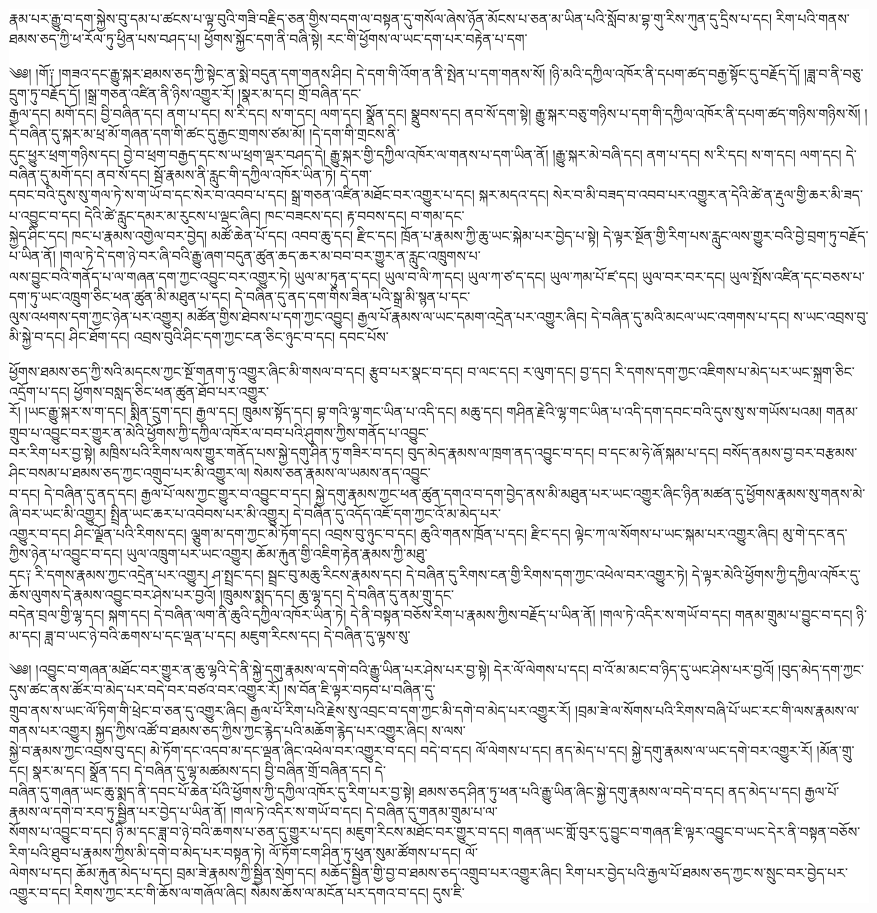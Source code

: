 རྣམ་པར་རྒྱུ་བ་དག་སྐྱེས་བུ་དམ་པ་ཚངས་པ་ལྟ་བུའི་གཟི་བརྗིད་ཅན་གྱིས་བདག་ལ་བསྟན་དུ་གསོལ་ཞེས་ཉོན་མོངས་པ་ཅན་མ་ཡིན་པའི་སློབ་མ་བྷ་གུ་རིས་ཀུན་དུ་དྲིས་པ་དང། རིག་པའི་གནས་ཐམས་ཅད་ཀྱི་ཕ་རོལ་ཏུ་ཕྱིན་པས་བཤད་པ། ཕྱོགས་སྐྱོང་དག་ནི་བཞི་སྟེ། རང་གི་ཕྱོགས་ལ་ཡང་དག་པར་བརྟེན་པ་དག་  
  
༄༅། །གོ༑ །གཟའ་དང་རྒྱུ་སྐར་ཐམས་ཅད་ཀྱི་སྟེང་ན་སྨེ་བདུན་དག་གནས་ཤིང། དེ་དག་གི་འོག་ན་ནི་སྤེན་པ་དག་གནས་སོ། །ཉི་མའི་དཀྱིལ་འཁོར་ནི་དཔག་ཚད་བརྒྱ་སྟོང་དུ་བརྗོད་དོ། །ཟླ་བ་ནི་བཅུ་དྲུག་ཏུ་བརྗོད་དོ། །སྒྲ་གཅན་འཛིན་ནི་ཉིས་འགྱུར་རོ། །སྣར་མ་དང། གྲོ་བཞིན་དང་  
རྒྱལ་དང། མགོ་དང། བྱི་བཞིན་དང། ནག་པ་དང། ས་རི་དང། ས་ག་དང། ལག་དང། སྣྲོན་དང། སྣྲུབས་དང། ནབ་སོ་དག་སྟེ། རྒྱུ་སྐར་བཅུ་གཉིས་པ་དག་གི་དཀྱིལ་འཁོར་ནི་དཔག་ཚད་གཉིས་གཉིས་སོ། །དེ་བཞིན་དུ་སྐར་མ་ཕྲ་མོ་གཞན་དག་གི་ཚང་དུ་རྒྱང་གྲགས་ཙམ་མོ། །དེ་དག་གི་གྲངས་ནི་  
དུང་ཕྱུར་ཕྲག་གཉིས་དང། བྱེ་བ་ཕྲག་བརྒྱད་དང་ས་ཡ་ཕྲག་ལྡར་བཤད་དེ། རྒྱུ་སྐར་གྱི་དཀྱིལ་འཁོར་ལ་གནས་པ་དག་ཡིན་ནོ། །རྒྱུ་སྐར་མེ་བཞི་དང། ནག་པ་དང། ས་རི་དང། ས་ག་དང། ལག་དང། དེ་བཞིན་དུ་མགོ་དང། ནབ་སོ་དང། སྦོ་རྣམས་ནི་རླུང་གི་དཀྱིལ་འཁོར་ཡིན་ཏེ། དེ་དག་  
དབང་བའི་དུས་སུ་གལ་ཏེ་ས་ག་ཡོ་བ་དང་སེར་བ་འབབ་པ་དང། སྒྲ་གཅན་འཛིན་མཐོང་བར་འགྱུར་པ་དང། སྐར་མདའ་དང། སེར་བ་མི་བཟད་བ་འབབ་པར་འགྱུར་ན་དེའི་ཚེ་ན་རྡུལ་གྱི་ཆར་མི་ཟད་པ་འབྱུང་བ་དང། དེའི་ཚེ་རླུང་དམར་མ་རུངས་པ་ལྡང་ཞིང། ཁང་བཟངས་དང། རྟ་བབས་དང། བ་གམ་དང་  
སྐྱེད་ཤིང་དང། ཁང་པ་རྣམས་འགྱེལ་བར་བྱེད། མཚོ་ཆེན་པོ་དང། འབབ་ཆུ་དང། རྫིང་དང། ཁྲོན་པ་རྣམས་ཀྱི་ཆུ་ཡང་སྐེམ་པར་བྱེད་པ་སྟེ། དེ་ལྟར་སྔོན་གྱི་རིག་པས་རླུང་ལས་གྱུར་བའི་བྱེ་བྲག་ཏུ་བརྗོད་པ་ཡིན་ནོ། །གལ་ཏེ་དེ་དག་ཉེ་བར་ཞི་བའི་རྒྱུ་ཞག་བདུན་ཚུན་ཆད་ཆར་མ་བབ་བར་གྱུར་ན་རླུང་འཁྲུགས་པ་  
ལས་བྱུང་བའི་གནོད་པ་ལ་གཞན་དག་ཀྱང་འབྱུང་བར་འགྱུར་ཏེ། ཡུལ་མ་ཏུན་ད་དང། ཡུལ་བ་ལི་ཀ་དང། ཡུལ་ཀ་ཙ་ད་དང། ཡུལ་ཀམ་པོ་ཛ་དང། ཡུལ་བར་བར་དང། ཡུལ་སྤོས་འཛིན་དང་བཅས་པ་དག་ཏུ་ཡང་འཁྲུག་ཅིང་ཕན་ཚུན་མི་མཐུན་པ་དང། དེ་བཞིན་དུ་ནད་དག་གིས་ཟིན་པའི་སྒྲ་མི་སྙན་པ་དང་  
ལུས་འཕགས་དག་ཀྱང་ཉེན་པར་འགྱུར། མཚོན་གྱིས་ཐེབས་པ་དག་ཀྱང་འབྱུང། རྒྱལ་པོ་རྣམས་ལ་ཡང་དམག་འདྲེན་པར་འགྱུར་ཞིང། དེ་བཞིན་དུ་མའི་མངལ་ཡང་འགགས་པ་དང། ས་ཡང་འབྲས་བུ་མི་སྐྱེ་བ་དང། ཤིང་ཐོག་དང། འབྲས་བུའི་ཤིང་དག་ཀྱང་ངན་ཅིང་ཉུང་བ་དང། དབང་པོས་  
  
ཕྱོགས་ཐམས་ཅད་ཀྱི་སའི་མདངས་ཀྱང་སྔོ་གནག་ཏུ་འགྱུར་ཞིང་མི་གསལ་བ་དང། རྩུབ་པར་སྣང་བ་དང། བ་ལང་དང། ར་ལུག་དང། བྱ་དང། རི་དགས་དག་ཀྱང་འཇིགས་པ་མེད་པར་ཡང་སྐྲག་ཅིང་འདྲོག་པ་དང། ཕྱོགས་བསླད་ཅིང་ཕན་ཚུན་ཐོབ་པར་འགྱུར་  
རོ། །ཡང་རྒྱུ་སྐར་ས་ག་དང། སྨིན་དྲུག་དང། རྒྱལ་དང། ཁྲུམས་སྟོད་དང། བྷ་གའི་ལྷ་གང་ཡིན་པ་འདི་དང། མཆུ་དང། གཤིན་རྗེའི་ལྷ་གང་ཡིན་པ་འདི་དག་དབང་བའི་དུས་སུ་ས་གཡོས་པའམ། གནམ་གྲུབ་པ་འབྱུང་བར་གྱུར་ན་མེའི་ཕྱོགས་ཀྱི་དཀྱིལ་འཁོར་ལ་བབ་པའི་ཤུགས་ཀྱིས་གནོད་པ་འབྱུང་  
བར་རིག་པར་བྱ་སྟེ། མཁྲིས་པའི་རིགས་ལས་གྱུར་གནོད་པས་སྐྱེ་དགུ་ཤིན་ཏུ་གཟིར་བ་དང། བུད་མེད་རྣམས་ལ་ཁྲག་ནད་འབྱུང་བ་དང། བ་དང་མ་ཧེ་ཞོ་སྐམ་པ་དང། བསོད་ནམས་བྱ་བར་བརྩམས་ཤིང་བསམ་པ་ཐམས་ཅད་ཀྱང་འགྲུབ་པར་མི་འགྱུར་ལ། སེམས་ཅན་རྣམས་ལ་ཡམས་ནད་འབྱུང་  
བ་དང། དེ་བཞིན་དུ་ནད་དང། རྒྱལ་པོ་ལས་ཀྱང་གྱུར་བ་འབྱུང་བ་དང། སྐྱེ་དགུ་རྣམས་ཀྱང་ཕན་ཚུན་དགའ་བ་དག་བྱེད་ནས་མི་མཐུན་པར་ཡང་འགྱུར་ཞིང་ཉིན་མཚན་དུ་ཕྱོགས་རྣམས་སུ་གནས་མེ་ཞི་བར་ཡང་མི་འགྱུར། སྤྲིན་ཡང་ཆར་པ་འབེབས་པར་མི་འགྱུར། དེ་བཞིན་དུ་འདོད་འཇོ་དག་ཀྱང་འོ་མ་མེད་པར་  
འགྱུར་བ་དང། ཤིང་ལྗོན་པའི་རིགས་དང། ལྕུག་མ་དག་ཀྱང་མེ་ཏོག་དང། འབྲས་བུ་ཉུང་བ་དང། ཆུའི་གནས་ཁྲོན་པ་དང། རྫིང་དང། ལྟེང་ཀ་ལ་སོགས་པ་ཡང་སྐམ་པར་འགྱུར་ཞིང། མུ་གེ་དང་ནད་ཀྱིས་ཉེན་པ་འབྱུང་བ་དང། ཡུལ་འཁྲུག་པར་ཡང་འགྱུར། ཆོམ་རྐུན་གྱི་འཇིག་རྟེན་རྣམས་ཀྱི་མཐུ་  
དང༑ རི་དགས་རྣམས་ཀྱང་འདྲེན་པར་འགྱུར། ཤ་སྤྲང་དང། སྦྲང་བུ་མཆུ་རིངས་རྣམས་དང། དེ་བཞིན་དུ་རིགས་ངན་གྱི་རིགས་དག་ཀྱང་འཕེལ་བར་འགྱུར་ཏེ། དེ་ལྟར་མེའི་ཕྱོགས་ཀྱི་དཀྱིལ་འཁོར་དུ་ཆོས་ལུགས་དེ་རྣམས་འབྱུང་བར་ཤེས་པར་བྱའོ། །ཁྲུམས་སྨད་དང། ཆུ་ལྷ་དང། དེ་བཞིན་དུ་ནམ་གྲུ་དང་  
བདེན་བྲལ་གྱི་ལྷ་དང། སྐག་དང། དེ་བཞིན་ལག་ནི་ཆུའི་དཀྱིལ་འཁོར་ཡིན་ཏེ། དེ་ནི་བསྟན་བཅོས་རིག་པ་རྣམས་ཀྱིས་བརྗོད་པ་ཡིན་ནོ། །གལ་ཏེ་འདིར་ས་གཡོ་བ་དང། གནམ་གྲུམ་པ་བྱུང་བ་དང། ཉི་མ་དང། ཟླ་བ་ཡང་ཉེ་བའི་ཆགས་པ་དང་ལྡན་པ་དང། མཇུག་རིངས་དང། དེ་བཞིན་དུ་ལྟས་སུ་  
  
༄༅། །འབྱུང་བ་གཞན་མཐོང་བར་གྱུར་ན་ཆུ་ལྷའི་དེ་ནི་སྐྱེ་དགུ་རྣམས་ལ་དགེ་བའི་རྒྱུ་ཡིན་པར་ཤེས་པར་བྱ་སྟེ། དེར་ལོ་ལེགས་པ་དང། བ་འོ་མ་མང་བ་ཉིད་དུ་ཡང་ཤེས་པར་བྱའོ། །བུད་མེད་དག་ཀྱང་དུས་ཚང་ནས་ཚོར་བ་མེད་པར་བདེ་བར་བཙའ་བར་འགྱུར་རོ། །ས་བོན་ཇི་ལྟར་བཏབ་པ་བཞིན་དུ་  
གྲུབ་ནས་ས་ཡང་ལོ་ཏིག་གི་ཕྲེང་བ་ཅན་དུ་འགྱུར་ཞིང། རྒྱལ་པོ་རིག་པའི་རྗེས་སུ་འབྲང་བ་དག་ཀྱང་མི་དགེ་བ་མེད་པར་འགྱུར་རོ། །བྲམ་ཟེ་ལ་སོགས་པའི་རིགས་བཞི་པོ་ཡང་རང་གི་ལས་རྣམས་ལ་གནས་པར་འགྱུར། སྐྱད་ཀྱིས་འཚོ་བ་ཐམས་ཅད་ཀྱིས་ཀྱང་རྙེད་པའི་མཆོག་རྙེད་པར་འགྱུར་ཞིང། ས་ལས་  
སྐྱེ་བ་རྣམས་ཀྱང་འབྲས་བུ་དང། མེ་ཏོག་དང་འདབ་མ་དང་ལྡན་ཞིང་འཕེལ་བར་འགྱུར་བ་དང། བདེ་བ་དང། ལོ་ལེགས་པ་དང། ནད་མེད་པ་དང། སྐྱེ་དགུ་རྣམས་ལ་ཡང་དགེ་བར་འགྱུར་རོ། །མོན་གྲུ་དང། སྣར་མ་དང། སྣྲོན་དང། དེ་བཞིན་དུ་ལྷ་མཚམས་དང། བྱི་བཞིན་གྲོ་བཞིན་དང། དེ་  
བཞིན་དུ་གཞན་ཡང་ཆུ་སྨད་ནི་དབང་པོ་ཆེན་པོའི་ཕྱོགས་ཀྱི་དཀྱིལ་འཁོར་དུ་རིག་པར་བྱ་སྟེ། ཐམས་ཅད་ཤིན་ཏུ་ཕན་པའི་རྒྱུ་ཡིན་ཞིང་སྐྱེ་དགུ་རྣམས་ལ་བདེ་བ་དང། ནད་མེད་པ་དང། རྒྱལ་པོ་རྣམས་ལ་དགེ་བ་རབ་ཏུ་སྦྱིན་པར་བྱེད་པ་ཡིན་ནོ། །གལ་ཏེ་འདིར་ས་གཡོ་བ་དང། དེ་བཞིན་དུ་གནམ་གྲུམ་པ་ལ་  
སོགས་པ་འབྱུང་བ་དང། ཉི་མ་དང་ཟླ་བ་ཉེ་བའི་ཆགས་པ་ཅན་དུ་གྱུར་པ་དང། མཇུག་རིངས་མཐོང་བར་གྱུར་བ་དང། གཞན་ཡང་གློ་བུར་དུ་བྱུང་བ་གཞན་ཇི་ལྟར་འབྱུང་བ་ཡང་དེར་ནི་བསྟན་བཅོས་རིག་པའི་ཐུབ་པ་རྣམས་ཀྱིས་མི་དགེ་བ་མེད་པར་བསྟན་ཏེ། ལོ་ཏོག་ངག་ཤིན་ཏུ་ཕུན་སུམ་ཚོགས་པ་དང། ལོ་  
ལེགས་པ་དང། ཆོམ་རྐུན་མེད་པ་དང། བྲམ་ཟེ་རྣམས་ཀྱི་སྦྱིན་སྲེག་དང། མཆོད་སྦྱིན་གྱི་བྱ་བ་ཐམས་ཅད་འགྲུབ་པར་འགྱུར་ཞིང། རིག་པར་བྱེད་པའི་རྒྱལ་པོ་ཐམས་ཅད་ཀྱང་ས་སྲུང་བར་བྱེད་པར་འགྱུར་བ་དང། རིགས་ཀྱང་རང་གི་ཆོས་ལ་གཞོལ་ཞིང། སེམས་ཆོས་ལ་མངོན་པར་དགའ་བ་དང། དུས་ཇི་  